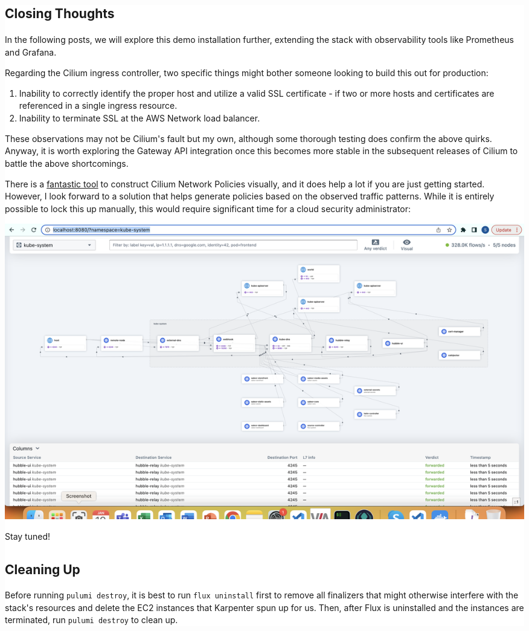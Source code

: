 ## Closing Thoughts

In the following posts, we will explore this demo installation further, extending the stack with observability tools like Prometheus and Grafana.

Regarding the Cilium ingress controller, two specific things might bother someone looking to build this out for production:
1. Inability to correctly identify the proper host and utilize a valid SSL certificate - if two or more hosts and certificates are referenced in a single ingress resource. 
2. Inability to terminate SSL at the AWS Network load balancer.

These observations may not be Cilium's fault but my own, although some thorough testing does confirm the above quirks. Anyway, it is worth exploring the Gateway API integration once this becomes more stable in the subsequent releases of Cilium to battle the above shortcomings.

There is a [fantastic tool](https://editor.cilium.io/) to construct Cilium Network Policies visually, and it does help a lot if you are just getting started. However, I look forward to a solution that helps generate policies based on the observed traffic patterns. While it is entirely possible to lock this up manually, this would require significant time for a cloud security administrator:

![Storefront Network Policy](./kube-system-hubble.png)

Stay tuned!

## Cleaning Up

Before running ```pulumi destroy```, it is best to run ```flux uninstall``` first to remove all finalizers that might otherwise interfere with the stack's resources and delete the EC2 instances that Karpenter spun up for us. Then, after Flux is uninstalled and the instances are terminated, run ```pulumi destroy``` to clean up.